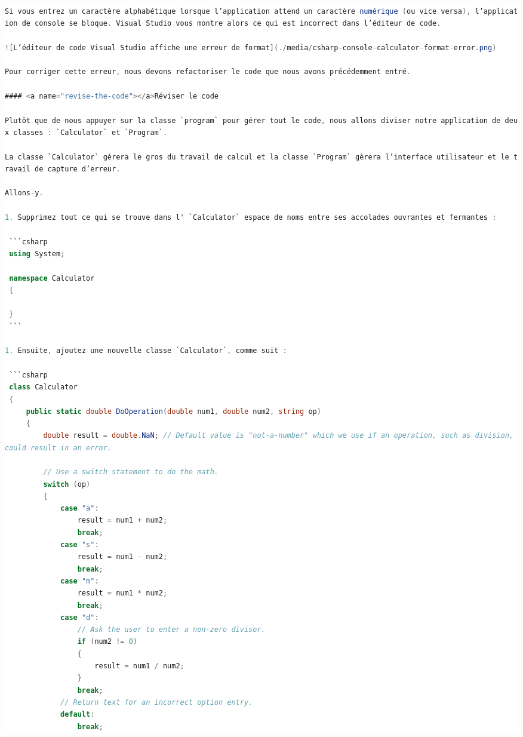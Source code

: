    ```csharp
Si vous entrez un caractère alphabétique lorsque l’application attend un caractère numérique (ou vice versa), l’application de console se bloque. Visual Studio vous montre alors ce qui est incorrect dans l’éditeur de code.

   ![L’éditeur de code Visual Studio affiche une erreur de format](./media/csharp-console-calculator-format-error.png)

Pour corriger cette erreur, nous devons refactoriser le code que nous avons précédemment entré.

#### <a name="revise-the-code"></a>Réviser le code

Plutôt que de nous appuyer sur la classe `program` pour gérer tout le code, nous allons diviser notre application de deux classes : `Calculator` et `Program`.

La classe `Calculator` gérera le gros du travail de calcul et la classe `Program` gèrera l’interface utilisateur et le travail de capture d’erreur.

Allons-y.

1. Supprimez tout ce qui se trouve dans l' `Calculator` espace de noms entre ses accolades ouvrantes et fermantes :

    ```csharp
    using System;

    namespace Calculator
    {
        
    }
    ```

1. Ensuite, ajoutez une nouvelle classe `Calculator`, comme suit :

    ```csharp
    class Calculator
    {
        public static double DoOperation(double num1, double num2, string op)
        {
            double result = double.NaN; // Default value is "not-a-number" which we use if an operation, such as division, could result in an error.

            // Use a switch statement to do the math.
            switch (op)
            {
                case "a":
                    result = num1 + num2;
                    break;
                case "s":
                    result = num1 - num2;
                    break;
                case "m":
                    result = num1 * num2;
                    break;
                case "d":
                    // Ask the user to enter a non-zero divisor.
                    if (num2 != 0)
                    {
                        result = num1 / num2;
                    }
                    break;
                // Return text for an incorrect option entry.
                default:
                    break;
   ```